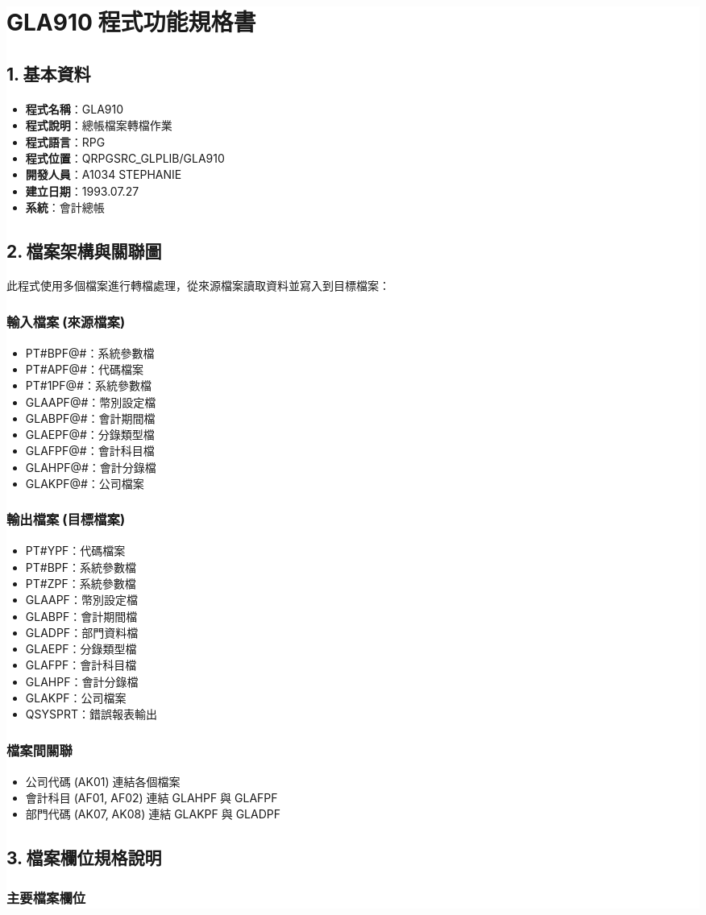 # GLA910 程式功能規格書

## 1. 基本資料
- **程式名稱**：GLA910
- **程式說明**：總帳檔案轉檔作業
- **程式語言**：RPG
- **程式位置**：QRPGSRC_GLPLIB/GLA910
- **開發人員**：A1034 STEPHANIE
- **建立日期**：1993.07.27
- **系統**：會計總帳

## 2. 檔案架構與關聯圖
此程式使用多個檔案進行轉檔處理，從來源檔案讀取資料並寫入到目標檔案：

### 輸入檔案 (來源檔案)
- PT#BPF@#：系統參數檔
- PT#APF@#：代碼檔案
- PT#1PF@#：系統參數檔
- GLAAPF@#：幣別設定檔
- GLABPF@#：會計期間檔
- GLAEPF@#：分錄類型檔
- GLAFPF@#：會計科目檔
- GLAHPF@#：會計分錄檔
- GLAKPF@#：公司檔案

### 輸出檔案 (目標檔案)
- PT#YPF：代碼檔案
- PT#BPF：系統參數檔
- PT#ZPF：系統參數檔
- GLAAPF：幣別設定檔
- GLABPF：會計期間檔
- GLADPF：部門資料檔
- GLAEPF：分錄類型檔
- GLAFPF：會計科目檔
- GLAHPF：會計分錄檔
- GLAKPF：公司檔案
- QSYSPRT：錯誤報表輸出

### 檔案間關聯
- 公司代碼 (AK01) 連結各個檔案
- 會計科目 (AF01, AF02) 連結 GLAHPF 與 GLAFPF
- 部門代碼 (AK07, AK08) 連結 GLAKPF 與 GLADPF

## 3. 檔案欄位規格說明

### 主要檔案欄位
